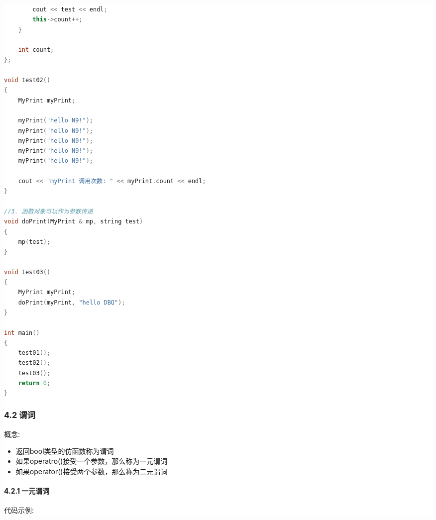 ```cpp
		cout << test << endl;
		this->count++;
	}
	
	int count;
};

void test02()
{
	MyPrint myPrint;

	myPrint("hello N9!");
	myPrint("hello N9!");
	myPrint("hello N9!");
	myPrint("hello N9!");
	myPrint("hello N9!");

	cout << "myPrint 调用次数: " << myPrint.count << endl;
}

//3. 函数对象可以作为参数传递
void doPrint(MyPrint & mp, string test)
{
	mp(test);
}

void test03()
{
	MyPrint myPrint;
	doPrint(myPrint, "hello DBQ");
}

int main()
{
	test01();
	test02();
	test03();
	return 0;
}
```

###  4.2 谓词

概念:

- 返回bool类型的仿函数称为谓词
- 如果operatro()接受一个参数，那么称为一元谓词
- 如果operator()接受两个参数，那么称为二元谓词

####  4.2.1 一元谓词

代码示例:
